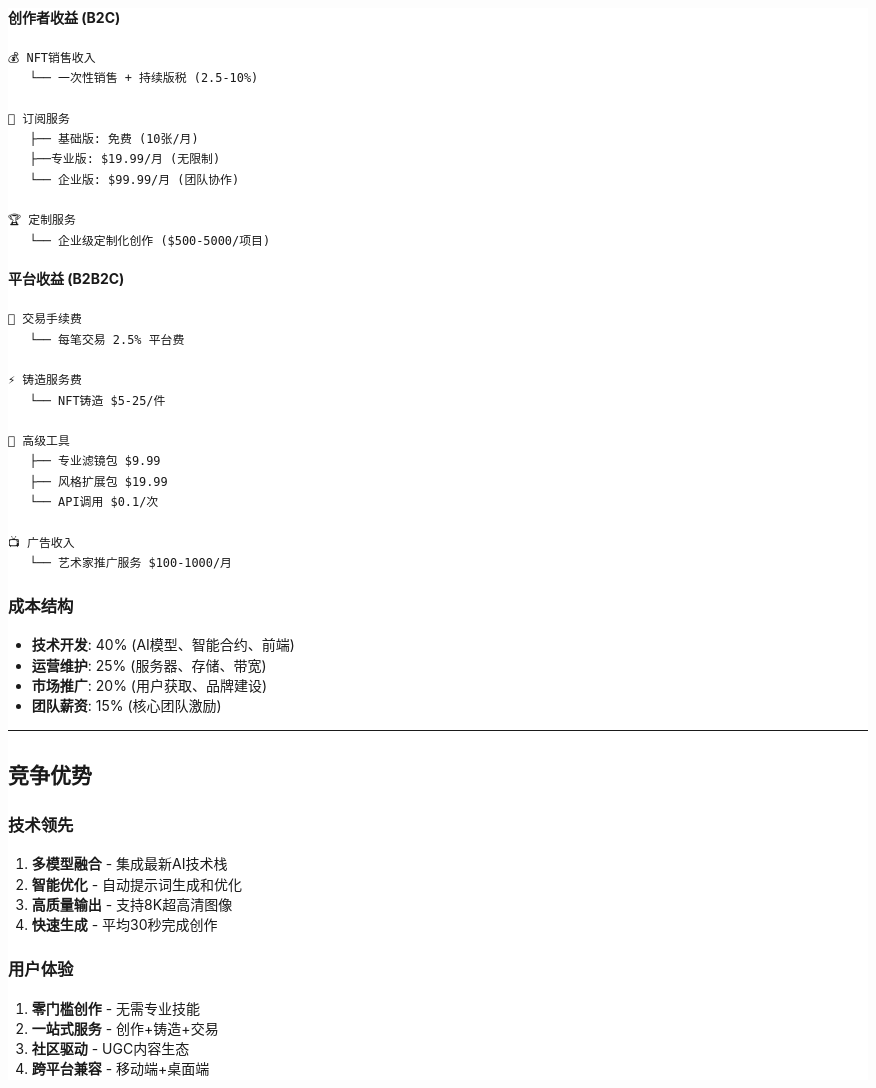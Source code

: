 #### 创作者收益 (B2C)
```
💰 NFT销售收入
   └── 一次性销售 + 持续版税 (2.5-10%)

🎯 订阅服务
   ├── 基础版: 免费 (10张/月)
   ├──专业版: $19.99/月 (无限制)
   └── 企业版: $99.99/月 (团队协作)

🏆 定制服务
   └── 企业级定制化创作 ($500-5000/项目)
```

#### 平台收益 (B2B2C)
```
🏪 交易手续费
   └── 每笔交易 2.5% 平台费

⚡ 铸造服务费
   └── NFT铸造 $5-25/件

🔧 高级工具
   ├── 专业滤镜包 $9.99
   ├── 风格扩展包 $19.99
   └── API调用 $0.1/次

📺 广告收入
   └── 艺术家推广服务 $100-1000/月
```

### 成本结构
- **技术开发**: 40% (AI模型、智能合约、前端)
- **运营维护**: 25% (服务器、存储、带宽)
- **市场推广**: 20% (用户获取、品牌建设)
- **团队薪资**: 15% (核心团队激励)

---

## 竞争优势

### 技术领先
1. **多模型融合** - 集成最新AI技术栈
2. **智能优化** - 自动提示词生成和优化
3. **高质量输出** - 支持8K超高清图像
4. **快速生成** - 平均30秒完成创作

### 用户体验
1. **零门槛创作** - 无需专业技能
2. **一站式服务** - 创作+铸造+交易
3. **社区驱动** - UGC内容生态
4. **跨平台兼容** - 移动端+桌面端

